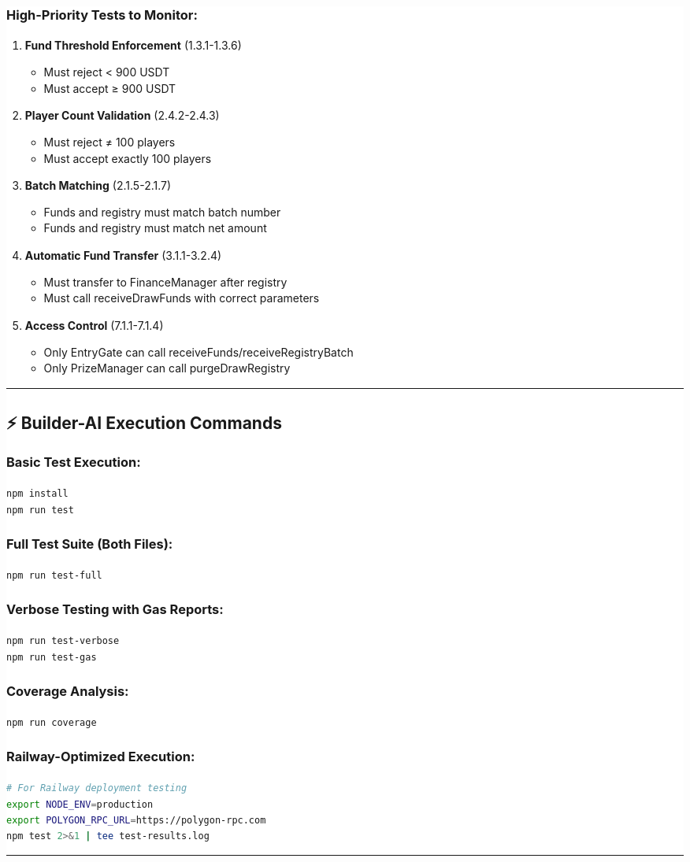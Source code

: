 ### **High-Priority Tests to Monitor:**

1. **Fund Threshold Enforcement** (1.3.1-1.3.6)
   - Must reject < 900 USDT
   - Must accept ≥ 900 USDT

2. **Player Count Validation** (2.4.2-2.4.3)
   - Must reject ≠ 100 players
   - Must accept exactly 100 players

3. **Batch Matching** (2.1.5-2.1.7)
   - Funds and registry must match batch number
   - Funds and registry must match net amount

4. **Automatic Fund Transfer** (3.1.1-3.2.4)
   - Must transfer to FinanceManager after registry
   - Must call receiveDrawFunds with correct parameters

5. **Access Control** (7.1.1-7.1.4)
   - Only EntryGate can call receiveFunds/receiveRegistryBatch
   - Only PrizeManager can call purgeDrawRegistry

---

## ⚡ **Builder-AI Execution Commands**

### **Basic Test Execution:**
```bash
npm install
npm run test
```

### **Full Test Suite (Both Files):**
```bash
npm run test-full
```

### **Verbose Testing with Gas Reports:**
```bash
npm run test-verbose
npm run test-gas
```

### **Coverage Analysis:**
```bash
npm run coverage
```

### **Railway-Optimized Execution:**
```bash
# For Railway deployment testing
export NODE_ENV=production
export POLYGON_RPC_URL=https://polygon-rpc.com
npm test 2>&1 | tee test-results.log
```

---